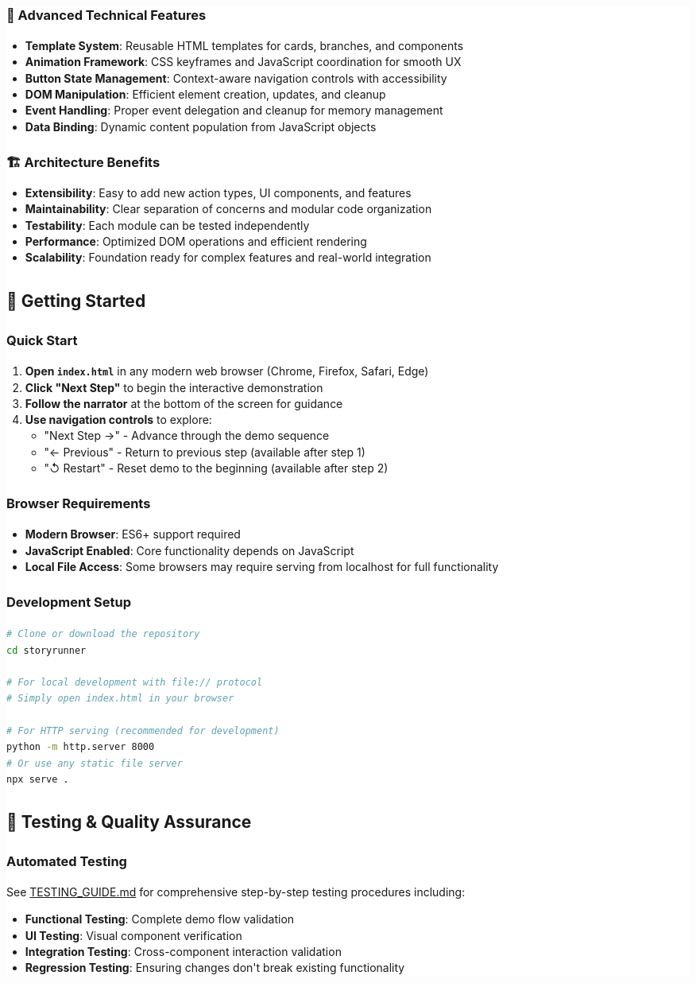 ### 🔧 Advanced Technical Features
- **Template System**: Reusable HTML templates for cards, branches, and components
- **Animation Framework**: CSS keyframes and JavaScript coordination for smooth UX
- **Button State Management**: Context-aware navigation controls with accessibility
- **DOM Manipulation**: Efficient element creation, updates, and cleanup
- **Event Handling**: Proper event delegation and cleanup for memory management
- **Data Binding**: Dynamic content population from JavaScript objects

### 🏗️ Architecture Benefits
- **Extensibility**: Easy to add new action types, UI components, and features
- **Maintainability**: Clear separation of concerns and modular code organization
- **Testability**: Each module can be tested independently
- **Performance**: Optimized DOM operations and efficient rendering
- **Scalability**: Foundation ready for complex features and real-world integration

## 🚀 Getting Started

### Quick Start
1. **Open `index.html`** in any modern web browser (Chrome, Firefox, Safari, Edge)
2. **Click "Next Step"** to begin the interactive demonstration
3. **Follow the narrator** at the bottom of the screen for guidance
4. **Use navigation controls** to explore:
   - "Next Step →" - Advance through the demo sequence
   - "← Previous" - Return to previous step (available after step 1)
   - "↺ Restart" - Reset demo to the beginning (available after step 2)

### Browser Requirements
- **Modern Browser**: ES6+ support required
- **JavaScript Enabled**: Core functionality depends on JavaScript
- **Local File Access**: Some browsers may require serving from localhost for full functionality

### Development Setup
```bash
# Clone or download the repository
cd storyrunner

# For local development with file:// protocol
# Simply open index.html in your browser

# For HTTP serving (recommended for development)
python -m http.server 8000
# Or use any static file server
npx serve .
```

## 🧪 Testing & Quality Assurance

### Automated Testing
See [TESTING_GUIDE.md](TESTING_GUIDE.md) for comprehensive step-by-step testing procedures including:
- **Functional Testing**: Complete demo flow validation
- **UI Testing**: Visual component verification
- **Integration Testing**: Cross-component interaction validation
- **Regression Testing**: Ensuring changes don't break existing functionality
